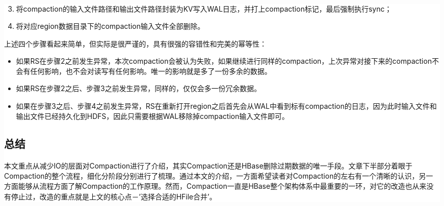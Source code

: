 3. 将compaction的输入文件路径和输出文件路径封装为KV写入WAL日志，并打上compaction标记，最后强制执行sync；

4. 将对应region数据目录下的compaction输入文件全部删除。

上述四个步骤看起来简单，但实际是很严谨的，具有很强的容错性和完美的幂等性：

* 如果RS在步骤2之前发生异常，本次compaction会被认为失败，如果继续进行同样的compaction，上次异常对接下来的compaction不会有任何影响，也不会对读写有任何影响。唯一的影响就是多了一份多余的数据。

* 如果RS在步骤2之后、步骤3之前发生异常，同样的，仅仅会多一份冗余数据。

* 如果在步骤3之后、步骤4之前发生异常，RS在重新打开region之后首先会从WAL中看到标有compaction的日志，因为此时输入文件和输出文件已经持久化到HDFS，因此只需要根据WAL移除掉compaction输入文件即可。

## 总结
本文重点从减少IO的层面对Compaction进行了介绍，其实Compaction还是HBase删除过期数据的唯一手段。文章下半部分着眼于Compaction的整个流程，细化分阶段分别进行了梳理。通过本文的介绍，一方面希望读者对Compaction的左右有一个清晰的认识，另一方面能够从流程方面了解Compaction的工作原理。然而，Compaction一直是HBase整个架构体系中最重要的一环，对它的改造也从来没有停止过，改造的重点就是上文的核心点－’选择合适的HFile合并’。
